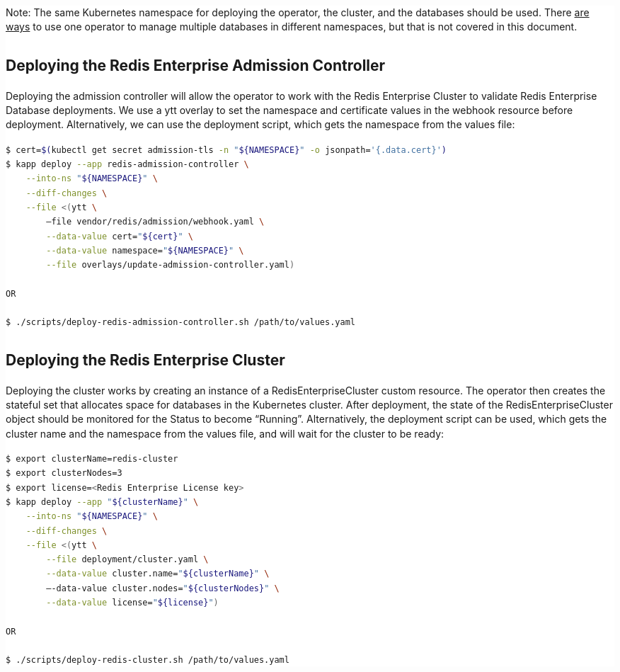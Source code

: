 
Note: The same Kubernetes namespace for deploying the operator, the cluster, and the databases should be used. There [are ways](https://github.com/RedisLabs/redis-enterprise-k8s-docs/tree/master/multi-namespace-redb) to use one operator to manage multiple databases in different namespaces, but that is not covered in this document.

## Deploying the Redis Enterprise Admission Controller

Deploying the admission controller will allow the operator to work with the Redis Enterprise Cluster to validate Redis Enterprise Database deployments. We use a ytt overlay to set the namespace and certificate values in the webhook resource before deployment. Alternatively, we can use the deployment script, which gets the namespace from the values file:

```bash
$ cert=$(kubectl get secret admission-tls -n "${NAMESPACE}" -o jsonpath='{.data.cert}')
$ kapp deploy --app redis-admission-controller \
    --into-ns "${NAMESPACE}" \
    --diff-changes \
    --file <(ytt \
        –file vendor/redis/admission/webhook.yaml \
        --data-value cert="${cert}" \
        --data-value namespace="${NAMESPACE}" \
        --file overlays/update-admission-controller.yaml)

OR

$ ./scripts/deploy-redis-admission-controller.sh /path/to/values.yaml
```

## Deploying the Redis Enterprise Cluster

Deploying the cluster works by creating an instance of a RedisEnterpriseCluster custom resource. The operator then creates the stateful set that allocates space for databases in the Kubernetes cluster. After deployment, the state of the RedisEnterpriseCluster object should be monitored for the Status to become “Running”. Alternatively, the deployment script can be used, which gets the cluster name and the namespace from the values file, and will wait for the cluster to be ready:

```bash
$ export clusterName=redis-cluster
$ export clusterNodes=3
$ export license=<Redis Enterprise License key>
$ kapp deploy --app "${clusterName}" \
    --into-ns "${NAMESPACE}" \
    --diff-changes \
    --file <(ytt \
        --file deployment/cluster.yaml \
        --data-value cluster.name="${clusterName}" \
        –-data-value cluster.nodes="${clusterNodes}" \
        --data-value license="${license}")

OR

$ ./scripts/deploy-redis-cluster.sh /path/to/values.yaml
```
